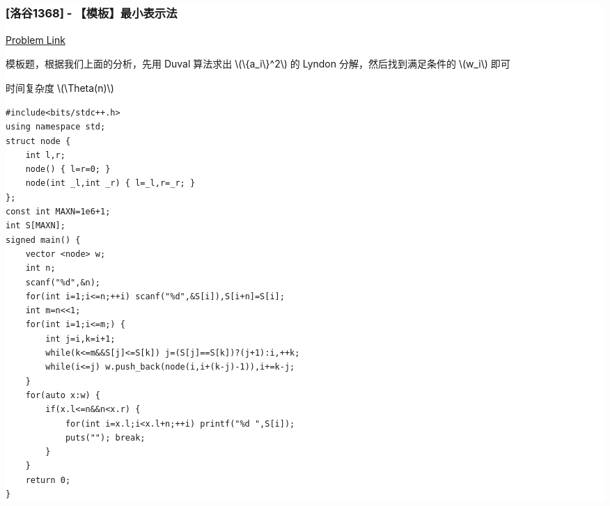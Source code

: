 
### \[洛谷1368\] - 【模板】最小表示法

[Problem Link](https://www.luogu.com.cn/problem/P1368)

模板题，根据我们上面的分析，先用 Duval 算法求出 \\(\\{a\_i\\}^2\\) 的 Lyndon 分解，然后找到满足条件的 \\(w\_i\\) 即可

时间复杂度 \\(\\Theta(n)\\)

    #include<bits/stdc++.h>
    using namespace std;
    struct node {
    	int l,r;
    	node() { l=r=0; }
    	node(int _l,int _r) { l=_l,r=_r; }
    };
    const int MAXN=1e6+1;
    int S[MAXN];
    signed main() {
    	vector <node> w;
    	int n;
    	scanf("%d",&n);
    	for(int i=1;i<=n;++i) scanf("%d",&S[i]),S[i+n]=S[i];
    	int m=n<<1;
    	for(int i=1;i<=m;) {
    		int j=i,k=i+1;
    		while(k<=m&&S[j]<=S[k]) j=(S[j]==S[k])?(j+1):i,++k;
    		while(i<=j) w.push_back(node(i,i+(k-j)-1)),i+=k-j;
    	}
    	for(auto x:w) {
    		if(x.l<=n&&n<x.r) {
    			for(int i=x.l;i<x.l+n;++i) printf("%d ",S[i]);
    			puts(""); break;
    		}
    	}
    	return 0;
    }